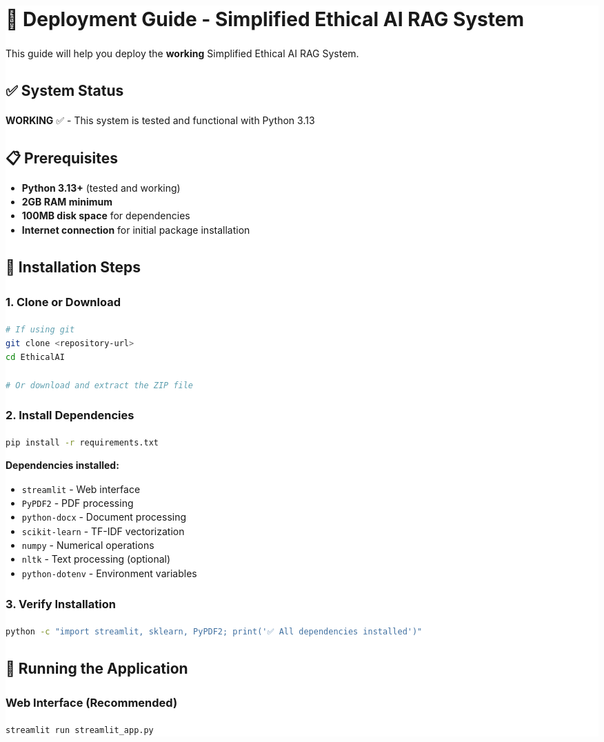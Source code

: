 # 🚀 Deployment Guide - Simplified Ethical AI RAG System

This guide will help you deploy the **working** Simplified Ethical AI RAG System.

## ✅ System Status

**WORKING** ✅ - This system is tested and functional with Python 3.13

## 📋 Prerequisites

- **Python 3.13+** (tested and working)
- **2GB RAM minimum**
- **100MB disk space** for dependencies
- **Internet connection** for initial package installation

## 🔧 Installation Steps

### 1. Clone or Download
```bash
# If using git
git clone <repository-url>
cd EthicalAI

# Or download and extract the ZIP file
```

### 2. Install Dependencies
```bash
pip install -r requirements.txt
```

**Dependencies installed:**
- `streamlit` - Web interface
- `PyPDF2` - PDF processing
- `python-docx` - Document processing
- `scikit-learn` - TF-IDF vectorization
- `numpy` - Numerical operations
- `nltk` - Text processing (optional)
- `python-dotenv` - Environment variables

### 3. Verify Installation
```bash
python -c "import streamlit, sklearn, PyPDF2; print('✅ All dependencies installed')"
```

## 🚀 Running the Application

### Web Interface (Recommended)
```bash
streamlit run streamlit_app.py
```
